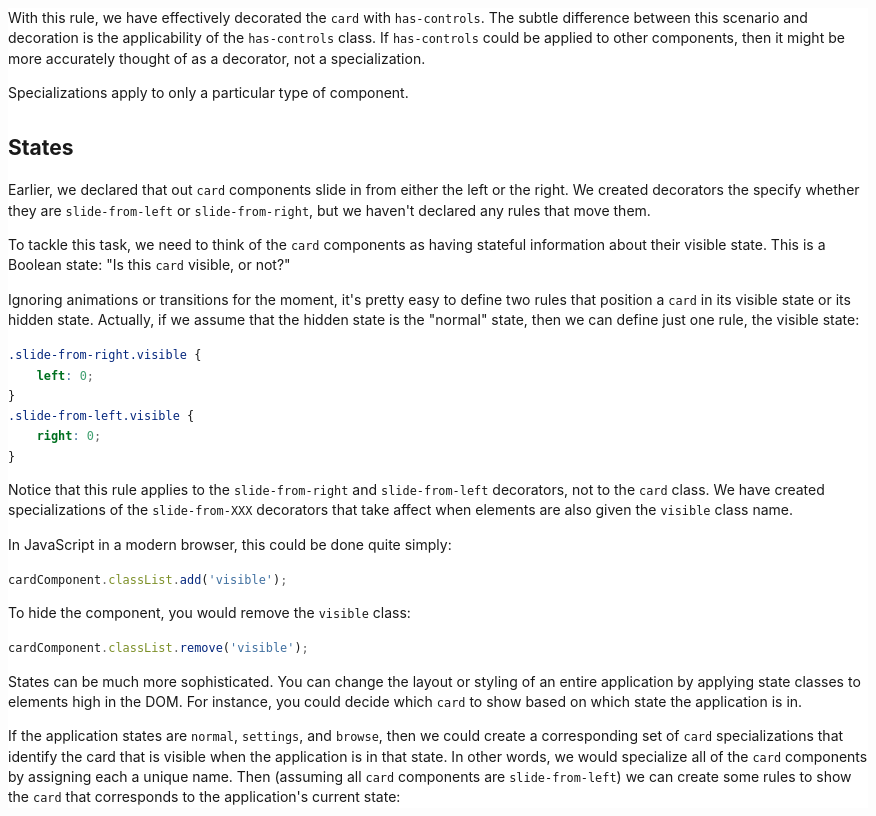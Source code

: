 With this rule, we have effectively decorated the `card` with `has-controls`.
The subtle difference between this scenario and decoration is the
applicability of the `has-controls` class.  If `has-controls` could be
applied to other components, then it might be more accurately thought of
as a decorator, not a specialization.

Specializations apply to only a particular type of component.

## States

Earlier, we declared that out `card` components slide in from either the
left or the right.  We created decorators the specify whether they are
`slide-from-left` or `slide-from-right`, but we haven't declared any
rules that move them.

To tackle this task, we need to think of the `card` components as having
stateful information about their visible state.  This is a Boolean state:
"Is this `card` visible, or not?"

Ignoring animations or transitions for the moment, it's pretty easy to
define two rules that position a `card` in its visible state or its hidden
state.  Actually, if we assume that the hidden state is the "normal"
state, then we can define just one rule, the visible state:

```css
.slide-from-right.visible {
	left: 0;
}
.slide-from-left.visible {
	right: 0;
}
```

Notice that this rule applies to the `slide-from-right` and `slide-from-left`
decorators, not to the `card` class.  We have created specializations
of the `slide-from-XXX` decorators that take affect when elements are
also given the `visible` class name.

In JavaScript in a modern browser, this could be done quite simply:

```js
cardComponent.classList.add('visible');
```

To hide the component, you would remove the `visible` class:

```js
cardComponent.classList.remove('visible');
```

States can be much more sophisticated.  You can change the layout or
styling of an entire application by applying state classes to elements
high in the DOM.  For instance, you could decide which `card` to show
based on which state the application is in.

If the application states are `normal`, `settings`, and `browse`, then
we could create a corresponding set of `card` specializations that
identify the card that is visible when the application is in that state.
In other words, we would specialize all of the `card` components by assigning
each a unique name.  Then (assuming all `card` components are `slide-from-left`)
we can create some rules to show the `card` that corresponds to the
application's current state:
